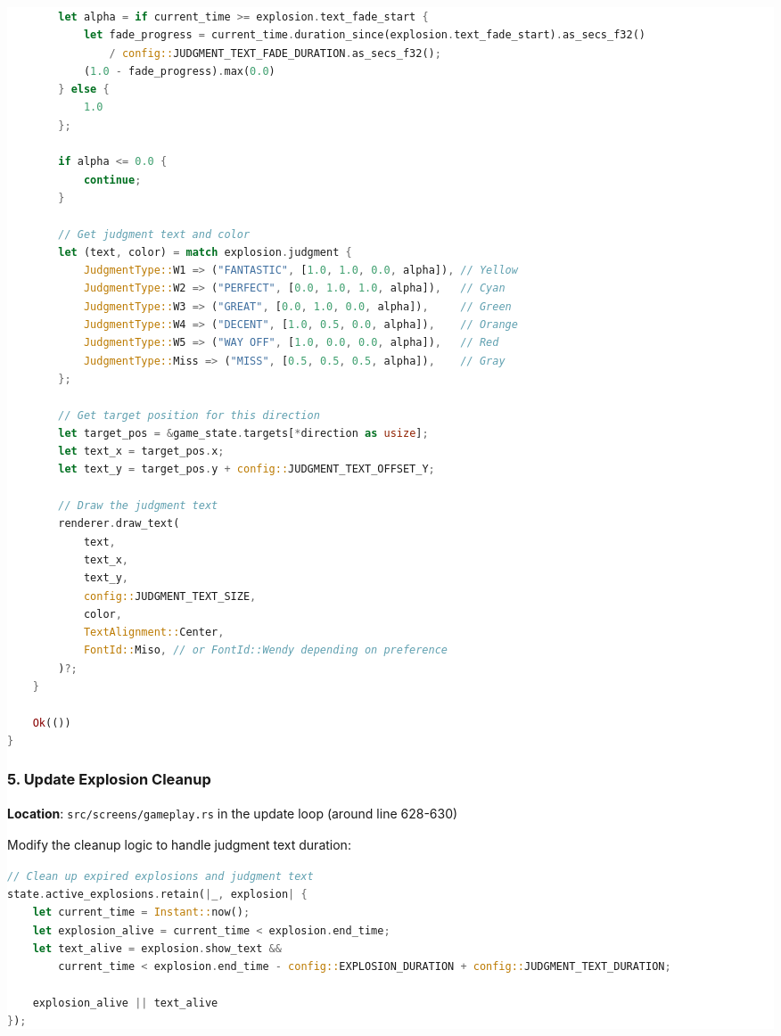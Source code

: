 ```rust
        let alpha = if current_time >= explosion.text_fade_start {
            let fade_progress = current_time.duration_since(explosion.text_fade_start).as_secs_f32() 
                / config::JUDGMENT_TEXT_FADE_DURATION.as_secs_f32();
            (1.0 - fade_progress).max(0.0)
        } else {
            1.0
        };
        
        if alpha <= 0.0 {
            continue;
        }
        
        // Get judgment text and color
        let (text, color) = match explosion.judgment {
            JudgmentType::W1 => ("FANTASTIC", [1.0, 1.0, 0.0, alpha]), // Yellow
            JudgmentType::W2 => ("PERFECT", [0.0, 1.0, 1.0, alpha]),   // Cyan
            JudgmentType::W3 => ("GREAT", [0.0, 1.0, 0.0, alpha]),     // Green
            JudgmentType::W4 => ("DECENT", [1.0, 0.5, 0.0, alpha]),    // Orange
            JudgmentType::W5 => ("WAY OFF", [1.0, 0.0, 0.0, alpha]),   // Red
            JudgmentType::Miss => ("MISS", [0.5, 0.5, 0.5, alpha]),    // Gray
        };
        
        // Get target position for this direction
        let target_pos = &game_state.targets[*direction as usize];
        let text_x = target_pos.x;
        let text_y = target_pos.y + config::JUDGMENT_TEXT_OFFSET_Y;
        
        // Draw the judgment text
        renderer.draw_text(
            text,
            text_x,
            text_y,
            config::JUDGMENT_TEXT_SIZE,
            color,
            TextAlignment::Center,
            FontId::Miso, // or FontId::Wendy depending on preference
        )?;
    }
    
    Ok(())
}
```

### 5. Update Explosion Cleanup

**Location**: `src/screens/gameplay.rs` in the update loop (around line 628-630)

Modify the cleanup logic to handle judgment text duration:

```rust
// Clean up expired explosions and judgment text
state.active_explosions.retain(|_, explosion| {
    let current_time = Instant::now();
    let explosion_alive = current_time < explosion.end_time;
    let text_alive = explosion.show_text && 
        current_time < explosion.end_time - config::EXPLOSION_DURATION + config::JUDGMENT_TEXT_DURATION;
    
    explosion_alive || text_alive
});
```
